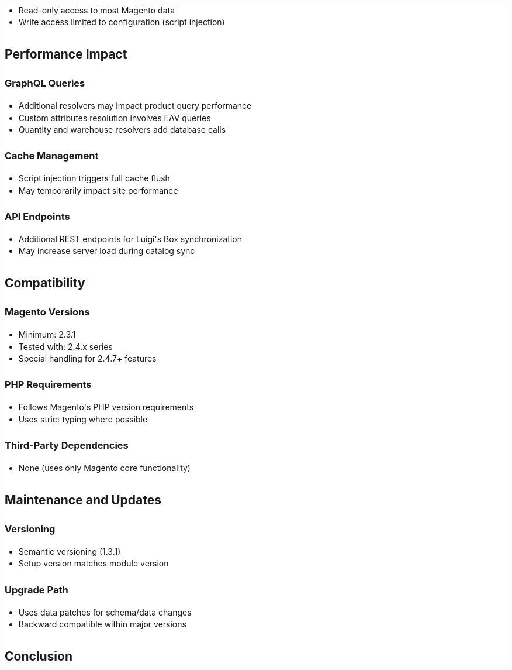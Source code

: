 - Read-only access to most Magento data
- Write access limited to configuration (script injection)

## Performance Impact

### GraphQL Queries

- Additional resolvers may impact product query performance
- Custom attributes resolution involves EAV queries
- Quantity and warehouse resolvers add database calls

### Cache Management

- Script injection triggers full cache flush
- May temporarily impact site performance

### API Endpoints

- Additional REST endpoints for Luigi's Box synchronization
- May increase server load during catalog sync

## Compatibility

### Magento Versions

- Minimum: 2.3.1
- Tested with: 2.4.x series
- Special handling for 2.4.7+ features

### PHP Requirements

- Follows Magento's PHP version requirements
- Uses strict typing where possible

### Third-Party Dependencies

- None (uses only Magento core functionality)

## Maintenance and Updates

### Versioning

- Semantic versioning (1.3.1)
- Setup version matches module version

### Upgrade Path

- Uses data patches for schema/data changes
- Backward compatible within major versions

## Conclusion
